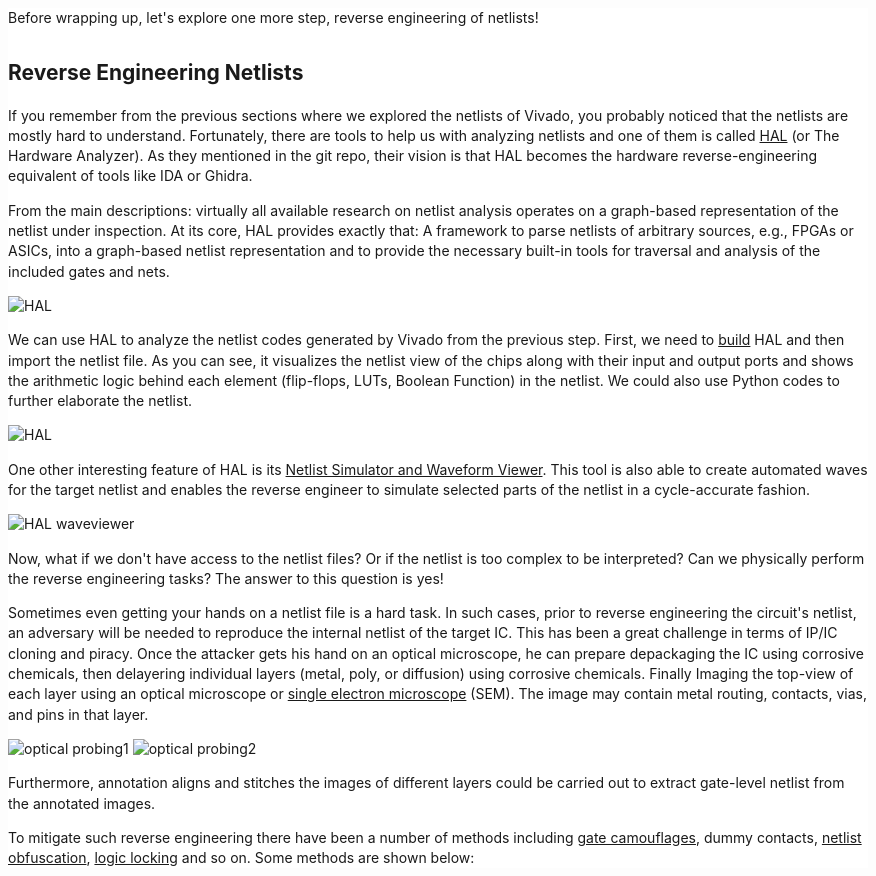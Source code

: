 Before wrapping up, let's explore one more step, reverse engineering of netlists!

## Reverse Engineering Netlists

If you remember from the previous sections where we explored the netlists of Vivado, you probably noticed that the netlists are mostly hard to understand. Fortunately, there are tools to help us with analyzing netlists and one of them is called [HAL](https://github.com/emsec/hal) (or The Hardware Analyzer). As they mentioned in the git repo, their vision is that HAL becomes the hardware reverse-engineering equivalent of tools like IDA or Ghidra.

From the main descriptions: virtually all available research on netlist analysis operates on a graph-based representation of the netlist under inspection. At its core, HAL provides exactly that: A framework to parse netlists of arbitrary sources, e.g., FPGAs or ASICs, into a graph-based netlist representation and to provide the necessary built-in tools for traversal and analysis of the included gates and nets.

![HAL](../../assets/images/hal_screenshot.jpg)

We can use HAL to analyze the netlist codes generated by Vivado from the previous step. First, we need to [build](https://github.com/emsec/hal/wiki/Building-HAL) HAL and then import the netlist file. As you can see, it visualizes the netlist view of the chips along with their input and output ports and shows the arithmetic logic behind each element (flip-flops, LUTs, Boolean Function) in the netlist. We could also use Python codes to further elaborate the netlist.

![HAL](../../assets/images/hal-toggle.jpg)

One other interesting feature of HAL is its [Netlist Simulator and Waveform Viewer](https://github.com/emsec/hal/wiki/Netlist-Simulator-and-Waveform-Viewer). This tool is also able to create automated waves for the target netlist and enables the reverse engineer to simulate selected parts of the netlist in a cycle-accurate fashion.

![HAL waveviewer](../../assets/images/screenshot_waveform_viewer.jpg)

Now, what if we don't have access to the netlist files? Or if the netlist is too complex to be interpreted? Can we physically perform the reverse engineering tasks? The answer to this question is yes!

Sometimes even getting your hands on a netlist file is a hard task. In such cases, prior to reverse engineering the circuit's netlist, an adversary will be needed to reproduce the internal netlist of the target IC. This has been a great challenge in terms of IP/IC cloning and piracy. Once the attacker gets his hand on an optical microscope, he can prepare depackaging the IC using corrosive chemicals, then delayering individual layers (metal, poly, or diffusion) using corrosive chemicals. Finally Imaging the top-view of each layer using an optical microscope or [single electron microscope](https://en.wikipedia.org/wiki/Scanning_electron_microscope) (SEM). The image may contain metal routing, contacts, vias, and pins in that layer.

![optical probing1](../../assets/images/netlist-p3.jpg)
![optical probing2](../../assets/images/netlist-p4.jpg)

Furthermore, annotation aligns and stitches the images of different layers could be carried out to extract gate-level netlist from the annotated images.

To mitigate such reverse engineering there have been a number of methods including [gate camouflages](https://dl.acm.org/doi/pdf/10.1145/2508859.2516656), dummy contacts, [netlist obfuscation](https://dl.acm.org/doi/pdf/10.1145/2228360.2228377), [logic locking](https://www.usenix.org/system/files/sec21-han-zhaokun.pdf) and so on. Some methods are shown below:
